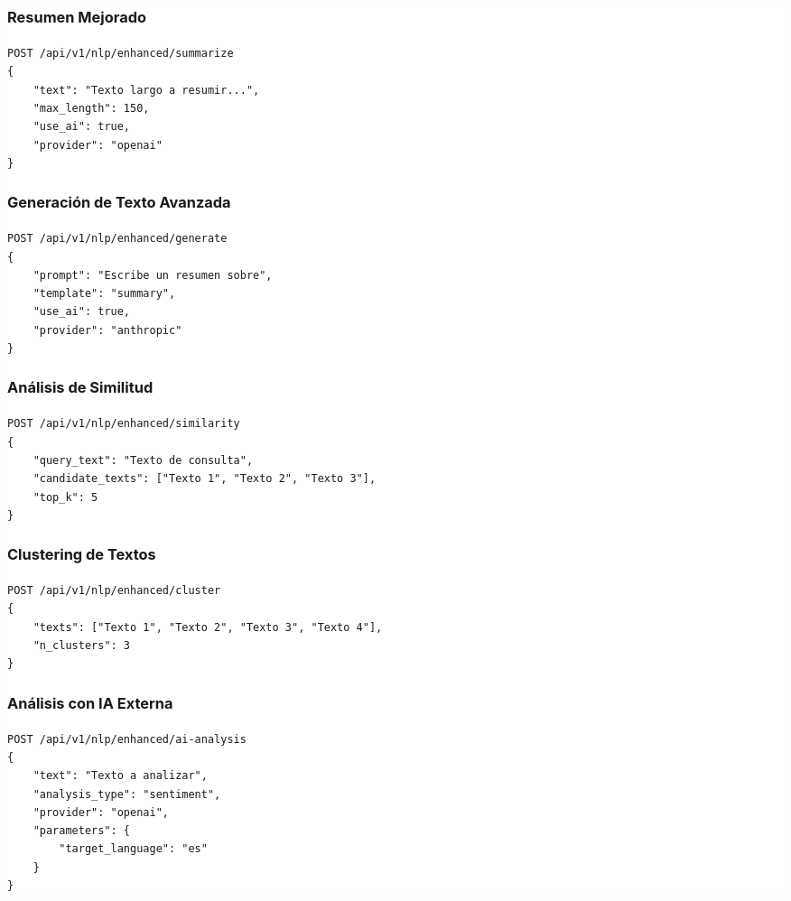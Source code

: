```
```

### **Resumen Mejorado**
```
POST /api/v1/nlp/enhanced/summarize
{
    "text": "Texto largo a resumir...",
    "max_length": 150,
    "use_ai": true,
    "provider": "openai"
}
```

### **Generación de Texto Avanzada**
```
POST /api/v1/nlp/enhanced/generate
{
    "prompt": "Escribe un resumen sobre",
    "template": "summary",
    "use_ai": true,
    "provider": "anthropic"
}
```

### **Análisis de Similitud**
```
POST /api/v1/nlp/enhanced/similarity
{
    "query_text": "Texto de consulta",
    "candidate_texts": ["Texto 1", "Texto 2", "Texto 3"],
    "top_k": 5
}
```

### **Clustering de Textos**
```
POST /api/v1/nlp/enhanced/cluster
{
    "texts": ["Texto 1", "Texto 2", "Texto 3", "Texto 4"],
    "n_clusters": 3
}
```

### **Análisis con IA Externa**
```
POST /api/v1/nlp/enhanced/ai-analysis
{
    "text": "Texto a analizar",
    "analysis_type": "sentiment",
    "provider": "openai",
    "parameters": {
        "target_language": "es"
    }
}
```
